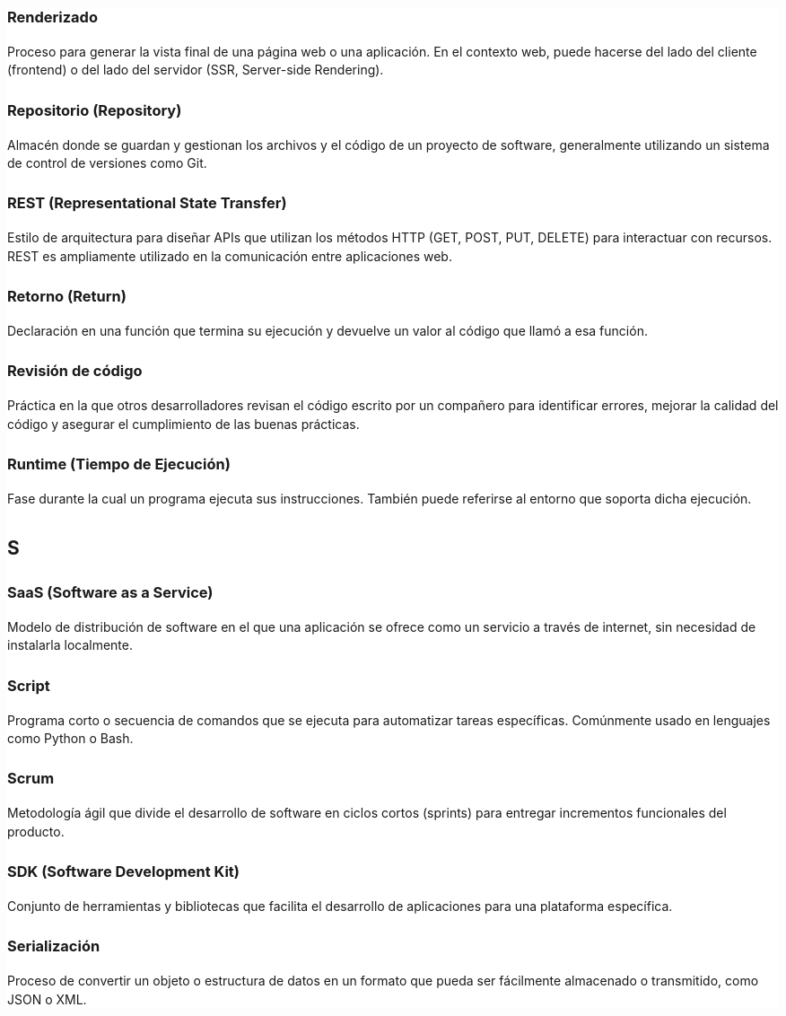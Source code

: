 ### Renderizado
Proceso para generar la vista final de una página web o una aplicación. En el
contexto web, puede hacerse del lado del cliente (frontend) o del lado del
servidor (SSR, Server-side Rendering).

### Repositorio (Repository)
Almacén donde se guardan y gestionan los archivos y el código de un proyecto
de software, generalmente utilizando un sistema de control de versiones como
Git.

### REST (Representational State Transfer)
Estilo de arquitectura para diseñar APIs que utilizan los métodos HTTP (GET, POST,
PUT, DELETE) para interactuar con recursos. REST es ampliamente utilizado en la
comunicación entre aplicaciones web.

### Retorno (Return)
Declaración en una función que termina su ejecución y devuelve un valor al
código que llamó a esa función.

### Revisión de código
Práctica en la que otros desarrolladores revisan el código escrito por un
compañero para identificar errores, mejorar la calidad del código y asegurar el
cumplimiento de las buenas prácticas.

### Runtime (Tiempo de Ejecución)
Fase durante la cual un programa ejecuta sus instrucciones. También puede
referirse al entorno que soporta dicha ejecución.

## S

### SaaS (Software as a Service)
Modelo de distribución de software en el que una aplicación se ofrece como un
servicio a través de internet, sin necesidad de instalarla localmente.

### Script
Programa corto o secuencia de comandos que se ejecuta para automatizar
tareas específicas. Comúnmente usado en lenguajes como Python o Bash.

### Scrum
Metodología ágil que divide el desarrollo de software en ciclos cortos (sprints)
para entregar incrementos funcionales del producto.

### SDK (Software Development Kit)
Conjunto de herramientas y bibliotecas que facilita el desarrollo de aplicaciones
para una plataforma específica.

### Serialización
Proceso de convertir un objeto o estructura de datos en un formato que pueda
ser fácilmente almacenado o transmitido, como JSON o XML.
